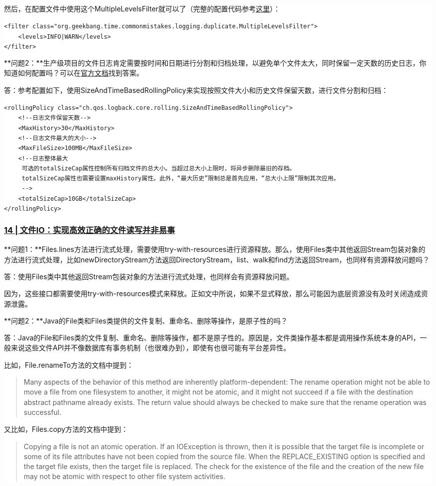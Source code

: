 然后，在配置文件中使用这个MultipleLevelsFilter就可以了（完整的配置代码参考[这里](https://github.com/JosephZhu1983/java-common-mistakes/blob/master/src/main/java/org/geekbang/time/commonmistakes/logging/duplicate/multiplelevelsfilter.xml)）：

```
<filter class="org.geekbang.time.commonmistakes.logging.duplicate.MultipleLevelsFilter">
    <levels>INFO|WARN</levels>
</filter>

```

**问题2：**生产级项目的文件日志肯定需要按时间和日期进行分割和归档处理，以避免单个文件太大，同时保留一定天数的历史日志，你知道如何配置吗？可以在[官方文档](http://logback.qos.ch/manual/appenders.html#RollingFileAppender)找到答案。

答：参考配置如下，使用SizeAndTimeBasedRollingPolicy来实现按照文件大小和历史文件保留天数，进行文件分割和归档：

```
<rollingPolicy class="ch.qos.logback.core.rolling.SizeAndTimeBasedRollingPolicy">
    <!--日志文件保留天数-->
    <MaxHistory>30</MaxHistory>
    <!--日志文件最大的大小-->
    <MaxFileSize>100MB</MaxFileSize>
    <!--日志整体最大
     可选的totalSizeCap属性控制所有归档文件的总大小。当超过总大小上限时，将异步删除最旧的存档。
     totalSizeCap属性也需要设置maxHistory属性。此外，“最大历史”限制总是首先应用，“总大小上限”限制其次应用。
     -->
    <totalSizeCap>10GB</totalSizeCap>
</rollingPolicy>

```

### [14 | 文件IO：实现高效正确的文件读写并非易事](https://time.geekbang.org/column/article/223051)

**问题1：**Files.lines方法进行流式处理，需要使用try-with-resources进行资源释放。那么，使用Files类中其他返回Stream包装对象的方法进行流式处理，比如newDirectoryStream方法返回DirectoryStream，list、walk和find方法返回Stream，也同样有资源释放问题吗？

答：使用Files类中其他返回Stream包装对象的方法进行流式处理，也同样会有资源释放问题。

因为，这些接口都需要使用try-with-resources模式来释放。正如文中所说，如果不显式释放，那么可能因为底层资源没有及时关闭造成资源泄露。

**问题2：**Java的File类和Files类提供的文件复制、重命名、删除等操作，是原子性的吗？

答：Java的File和Files类的文件复制、重命名、删除等操作，都不是原子性的。原因是，文件类操作基本都是调用操作系统本身的API，一般来说这些文件API并不像数据库有事务机制（也很难办到），即使有也很可能有平台差异性。

比如，File.renameTo方法的文档中提到：

> Many aspects of the behavior of this method are inherently platform-dependent: The rename operation might not be able to move a file from one filesystem to another, it might not be atomic, and it might not succeed if a file with the destination abstract pathname already exists. The return value should always be checked to make sure that the rename operation was successful.

又比如，Files.copy方法的文档中提到：

> Copying a file is not an atomic operation. If an IOException is thrown, then it is possible that the target file is incomplete or some of its file attributes have not been copied from the source file. When the REPLACE\_EXISTING option is specified and the target file exists, then the target file is replaced. The check for the existence of the file and the creation of the new file may not be atomic with respect to other file system activities.
